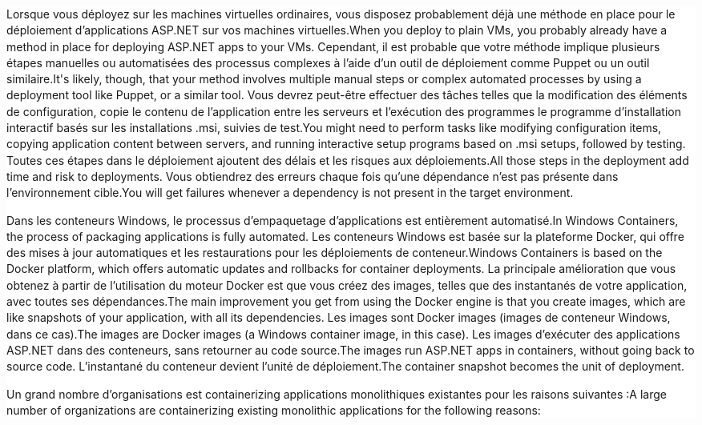 <span data-ttu-id="01a22-121">Lorsque vous déployez sur les machines virtuelles ordinaires, vous disposez probablement déjà une méthode en place pour le déploiement d’applications ASP.NET sur vos machines virtuelles.</span><span class="sxs-lookup"><span data-stu-id="01a22-121">When you deploy to plain VMs, you probably already have a method in place for deploying ASP.NET apps to your VMs.</span></span> <span data-ttu-id="01a22-122">Cependant, il est probable que votre méthode implique plusieurs étapes manuelles ou automatisées des processus complexes à l’aide d’un outil de déploiement comme Puppet ou un outil similaire.</span><span class="sxs-lookup"><span data-stu-id="01a22-122">It's likely, though, that your method involves multiple manual steps or complex automated processes by using a deployment tool like Puppet, or a similar tool.</span></span> <span data-ttu-id="01a22-123">Vous devrez peut-être effectuer des tâches telles que la modification des éléments de configuration, copie le contenu de l’application entre les serveurs et l’exécution des programmes le programme d’installation interactif basés sur les installations .msi, suivies de test.</span><span class="sxs-lookup"><span data-stu-id="01a22-123">You might need to perform tasks like modifying configuration items, copying application content between servers, and running interactive setup programs based on .msi setups, followed by testing.</span></span> <span data-ttu-id="01a22-124">Toutes ces étapes dans le déploiement ajoutent des délais et les risques aux déploiements.</span><span class="sxs-lookup"><span data-stu-id="01a22-124">All those steps in the deployment add time and risk to deployments.</span></span> <span data-ttu-id="01a22-125">Vous obtiendrez des erreurs chaque fois qu’une dépendance n’est pas présente dans l’environnement cible.</span><span class="sxs-lookup"><span data-stu-id="01a22-125">You will get failures whenever a dependency is not present in the target environment.</span></span>

<span data-ttu-id="01a22-126">Dans les conteneurs Windows, le processus d’empaquetage d’applications est entièrement automatisé.</span><span class="sxs-lookup"><span data-stu-id="01a22-126">In Windows Containers, the process of packaging applications is fully automated.</span></span> <span data-ttu-id="01a22-127">Les conteneurs Windows est basée sur la plateforme Docker, qui offre des mises à jour automatiques et les restaurations pour les déploiements de conteneur.</span><span class="sxs-lookup"><span data-stu-id="01a22-127">Windows Containers is based on the Docker platform, which offers automatic updates and rollbacks for container deployments.</span></span> <span data-ttu-id="01a22-128">La principale amélioration que vous obtenez à partir de l’utilisation du moteur Docker est que vous créez des images, telles que des instantanés de votre application, avec toutes ses dépendances.</span><span class="sxs-lookup"><span data-stu-id="01a22-128">The main improvement you get from using the Docker engine is that you create images, which are like snapshots of your application, with all its dependencies.</span></span> <span data-ttu-id="01a22-129">Les images sont Docker images (images de conteneur Windows, dans ce cas).</span><span class="sxs-lookup"><span data-stu-id="01a22-129">The images are Docker images (a Windows container image, in this case).</span></span> <span data-ttu-id="01a22-130">Les images d’exécuter des applications ASP.NET dans des conteneurs, sans retourner au code source.</span><span class="sxs-lookup"><span data-stu-id="01a22-130">The images run ASP.NET apps in containers, without going back to source code.</span></span> <span data-ttu-id="01a22-131">L’instantané du conteneur devient l’unité de déploiement.</span><span class="sxs-lookup"><span data-stu-id="01a22-131">The container snapshot becomes the unit of deployment.</span></span>

<span data-ttu-id="01a22-132">Un grand nombre d’organisations est containerizing applications monolithiques existantes pour les raisons suivantes :</span><span class="sxs-lookup"><span data-stu-id="01a22-132">A large number of organizations are containerizing existing monolithic applications for the following reasons:</span></span>
